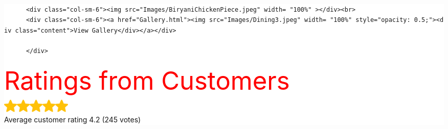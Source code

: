           <div class="col-sm-6"><img src="Images/BiryaniChickenPiece.jpeg" width= "100%" ></div><br>
          <div class="col-sm-6"><a href="Gallery.html"><img src="Images/Dining3.jpeg" width= "100%" style="opacity: 0.5;"><div class="content">View Gallery</div></a></div>
          
          </div>
  </div>
</div>
<div class="container row">
  <div class="col-sm-6" style="color: red;font-size: 49px;">Ratings from Customers</div>
  <div class="col-sm-6 imgcontent"><img src="Images/RatingStar.png" width= "25px" class="img2"><img src="Images/RatingStar.png" width= "25px" class="img2"><img src="Images/RatingStar.png" width= "25px" class="img2"><img src="Images/RatingStar.png" width= "25px" class="img2"><img src="Images/RatingStar.png" width= "25px" class="img2">
    <div class="imgcontent">Average customer rating 4.2 (245 votes)</div>
  </div>

